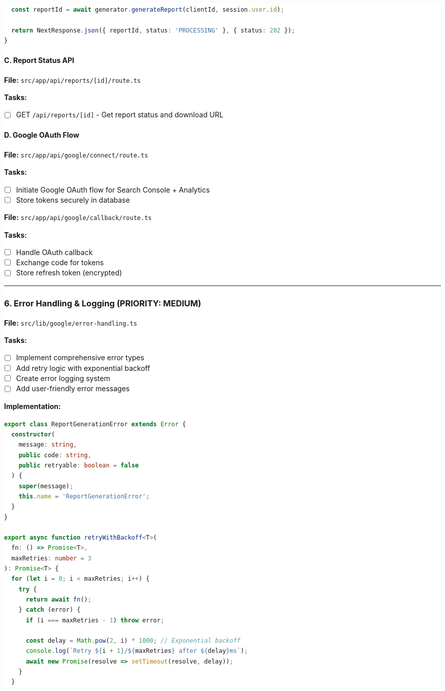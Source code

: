 ```typescript
  const reportId = await generator.generateReport(clientId, session.user.id);

  return NextResponse.json({ reportId, status: 'PROCESSING' }, { status: 202 });
}
```

#### C. Report Status API
**File:** `src/app/api/reports/[id]/route.ts`

**Tasks:**
- [ ] GET `/api/reports/[id]` - Get report status and download URL

#### D. Google OAuth Flow
**File:** `src/app/api/google/connect/route.ts`

**Tasks:**
- [ ] Initiate Google OAuth flow for Search Console + Analytics
- [ ] Store tokens securely in database

**File:** `src/app/api/google/callback/route.ts`

**Tasks:**
- [ ] Handle OAuth callback
- [ ] Exchange code for tokens
- [ ] Store refresh token (encrypted)

---

### 6. Error Handling & Logging (PRIORITY: MEDIUM)

**File:** `src/lib/google/error-handling.ts`

**Tasks:**
- [ ] Implement comprehensive error types
- [ ] Add retry logic with exponential backoff
- [ ] Create error logging system
- [ ] Add user-friendly error messages

**Implementation:**
```typescript
export class ReportGenerationError extends Error {
  constructor(
    message: string,
    public code: string,
    public retryable: boolean = false
  ) {
    super(message);
    this.name = 'ReportGenerationError';
  }
}

export async function retryWithBackoff<T>(
  fn: () => Promise<T>,
  maxRetries: number = 3
): Promise<T> {
  for (let i = 0; i < maxRetries; i++) {
    try {
      return await fn();
    } catch (error) {
      if (i === maxRetries - 1) throw error;
      
      const delay = Math.pow(2, i) * 1000; // Exponential backoff
      console.log(`Retry ${i + 1}/${maxRetries} after ${delay}ms`);
      await new Promise(resolve => setTimeout(resolve, delay));
    }
  }
```